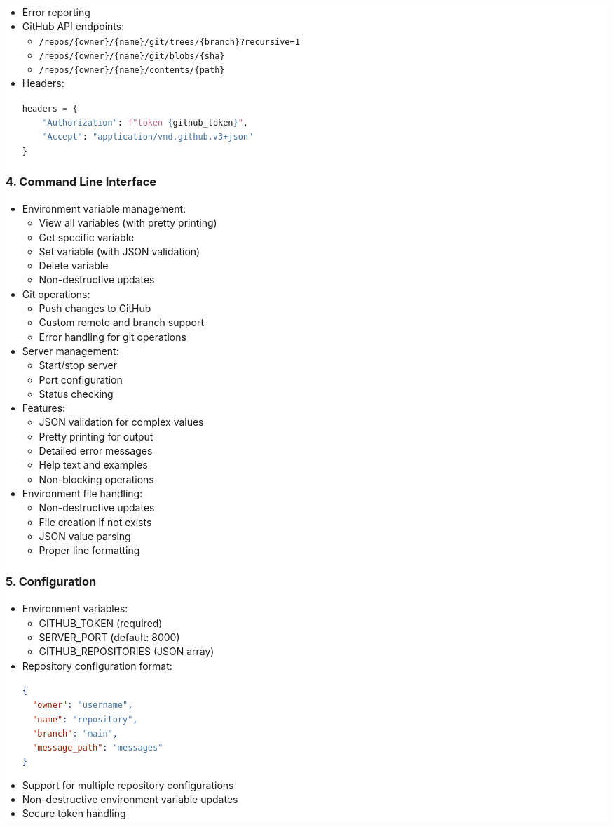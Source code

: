   - Error reporting
- GitHub API endpoints:
  - `/repos/{owner}/{name}/git/trees/{branch}?recursive=1`
  - `/repos/{owner}/{name}/git/blobs/{sha}`
  - `/repos/{owner}/{name}/contents/{path}`
- Headers:
  ```python
  headers = {
      "Authorization": f"token {github_token}",
      "Accept": "application/vnd.github.v3+json"
  }
  ```

### 4. Command Line Interface
- Environment variable management:
  - View all variables (with pretty printing)
  - Get specific variable
  - Set variable (with JSON validation)
  - Delete variable
  - Non-destructive updates
- Git operations:
  - Push changes to GitHub
  - Custom remote and branch support
  - Error handling for git operations
- Server management:
  - Start/stop server
  - Port configuration
  - Status checking
- Features:
  - JSON validation for complex values
  - Pretty printing for output
  - Detailed error messages
  - Help text and examples
  - Non-blocking operations
- Environment file handling:
  - Non-destructive updates
  - File creation if not exists
  - JSON value parsing
  - Proper line formatting

### 5. Configuration
- Environment variables:
  - GITHUB_TOKEN (required)
  - SERVER_PORT (default: 8000)
  - GITHUB_REPOSITORIES (JSON array)
- Repository configuration format:
  ```json
  {
    "owner": "username",
    "name": "repository",
    "branch": "main",
    "message_path": "messages"
  }
  ```
- Support for multiple repository configurations
- Non-destructive environment variable updates
- Secure token handling
